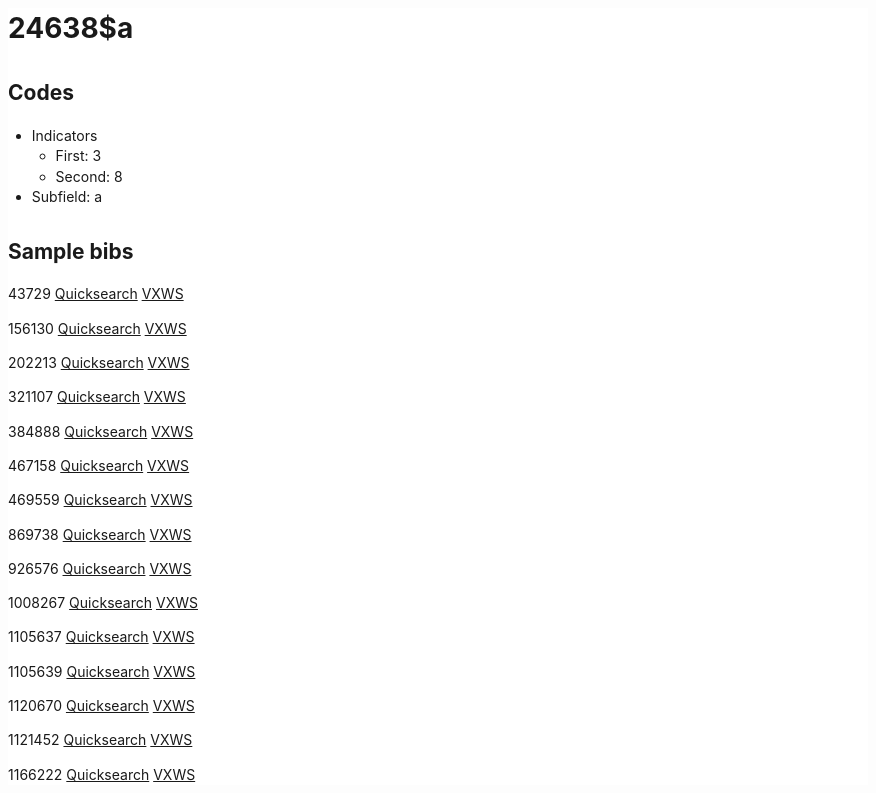 # 24638$a

## Codes

-   Indicators
    -   First: 3
    -   Second: 8
-   Subfield: a

## Sample bibs

43729 [Quicksearch](https://search.library.yale.edu/catalog/43729) [VXWS](http://prodorbis.library.yale.edu:7014/vxws/GetHoldingsService?bibId=43729)

156130 [Quicksearch](https://search.library.yale.edu/catalog/156130) [VXWS](http://prodorbis.library.yale.edu:7014/vxws/GetHoldingsService?bibId=156130)

202213 [Quicksearch](https://search.library.yale.edu/catalog/202213) [VXWS](http://prodorbis.library.yale.edu:7014/vxws/GetHoldingsService?bibId=202213)

321107 [Quicksearch](https://search.library.yale.edu/catalog/321107) [VXWS](http://prodorbis.library.yale.edu:7014/vxws/GetHoldingsService?bibId=321107)

384888 [Quicksearch](https://search.library.yale.edu/catalog/384888) [VXWS](http://prodorbis.library.yale.edu:7014/vxws/GetHoldingsService?bibId=384888)

467158 [Quicksearch](https://search.library.yale.edu/catalog/467158) [VXWS](http://prodorbis.library.yale.edu:7014/vxws/GetHoldingsService?bibId=467158)

469559 [Quicksearch](https://search.library.yale.edu/catalog/469559) [VXWS](http://prodorbis.library.yale.edu:7014/vxws/GetHoldingsService?bibId=469559)

869738 [Quicksearch](https://search.library.yale.edu/catalog/869738) [VXWS](http://prodorbis.library.yale.edu:7014/vxws/GetHoldingsService?bibId=869738)

926576 [Quicksearch](https://search.library.yale.edu/catalog/926576) [VXWS](http://prodorbis.library.yale.edu:7014/vxws/GetHoldingsService?bibId=926576)

1008267 [Quicksearch](https://search.library.yale.edu/catalog/1008267) [VXWS](http://prodorbis.library.yale.edu:7014/vxws/GetHoldingsService?bibId=1008267)

1105637 [Quicksearch](https://search.library.yale.edu/catalog/1105637) [VXWS](http://prodorbis.library.yale.edu:7014/vxws/GetHoldingsService?bibId=1105637)

1105639 [Quicksearch](https://search.library.yale.edu/catalog/1105639) [VXWS](http://prodorbis.library.yale.edu:7014/vxws/GetHoldingsService?bibId=1105639)

1120670 [Quicksearch](https://search.library.yale.edu/catalog/1120670) [VXWS](http://prodorbis.library.yale.edu:7014/vxws/GetHoldingsService?bibId=1120670)

1121452 [Quicksearch](https://search.library.yale.edu/catalog/1121452) [VXWS](http://prodorbis.library.yale.edu:7014/vxws/GetHoldingsService?bibId=1121452)

1166222 [Quicksearch](https://search.library.yale.edu/catalog/1166222) [VXWS](http://prodorbis.library.yale.edu:7014/vxws/GetHoldingsService?bibId=1166222)
